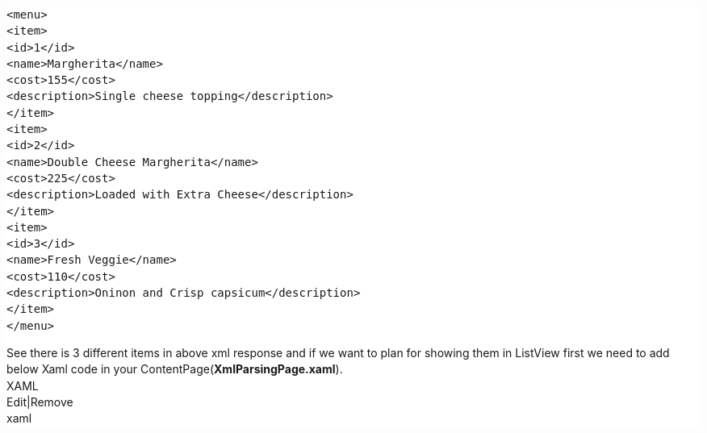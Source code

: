 <div class="preview">
<pre class="xml"><span class="xml__tag_start">&lt;menu</span><span class="xml__tag_start">&gt;&nbsp;</span>&nbsp;&nbsp;
<span class="xml__tag_start">&lt;item</span><span class="xml__tag_start">&gt;&nbsp;</span>&nbsp;&nbsp;
<span class="xml__tag_start">&lt;id</span><span class="xml__tag_start">&gt;</span>1<span class="xml__tag_end">&lt;/id&gt;</span>&nbsp;&nbsp;&nbsp;
<span class="xml__tag_start">&lt;name</span><span class="xml__tag_start">&gt;</span>Margherita<span class="xml__tag_end">&lt;/name&gt;</span>&nbsp;&nbsp;&nbsp;
<span class="xml__tag_start">&lt;cost</span><span class="xml__tag_start">&gt;</span>155<span class="xml__tag_end">&lt;/cost&gt;</span>&nbsp;&nbsp;&nbsp;
<span class="xml__tag_start">&lt;description</span><span class="xml__tag_start">&gt;</span>Single&nbsp;cheese&nbsp;topping<span class="xml__tag_end">&lt;/description&gt;</span>&nbsp;&nbsp;&nbsp;
<span class="xml__tag_end">&lt;/item&gt;</span>&nbsp;&nbsp;&nbsp;
<span class="xml__tag_start">&lt;item</span><span class="xml__tag_start">&gt;&nbsp;</span>&nbsp;&nbsp;
<span class="xml__tag_start">&lt;id</span><span class="xml__tag_start">&gt;</span>2<span class="xml__tag_end">&lt;/id&gt;</span>&nbsp;&nbsp;&nbsp;
<span class="xml__tag_start">&lt;name</span><span class="xml__tag_start">&gt;</span>Double&nbsp;Cheese&nbsp;Margherita<span class="xml__tag_end">&lt;/name&gt;</span>&nbsp;&nbsp;&nbsp;
<span class="xml__tag_start">&lt;cost</span><span class="xml__tag_start">&gt;</span>225<span class="xml__tag_end">&lt;/cost&gt;</span>&nbsp;&nbsp;&nbsp;
<span class="xml__tag_start">&lt;description</span><span class="xml__tag_start">&gt;</span>Loaded&nbsp;with&nbsp;Extra&nbsp;Cheese<span class="xml__tag_end">&lt;/description&gt;</span>&nbsp;&nbsp;&nbsp;
<span class="xml__tag_end">&lt;/item&gt;</span>&nbsp;&nbsp;&nbsp;
<span class="xml__tag_start">&lt;item</span><span class="xml__tag_start">&gt;&nbsp;</span>&nbsp;&nbsp;
<span class="xml__tag_start">&lt;id</span><span class="xml__tag_start">&gt;</span>3<span class="xml__tag_end">&lt;/id&gt;</span>&nbsp;&nbsp;&nbsp;
<span class="xml__tag_start">&lt;name</span><span class="xml__tag_start">&gt;</span>Fresh&nbsp;Veggie<span class="xml__tag_end">&lt;/name&gt;</span>&nbsp;&nbsp;&nbsp;
<span class="xml__tag_start">&lt;cost</span><span class="xml__tag_start">&gt;</span>110<span class="xml__tag_end">&lt;/cost&gt;</span>&nbsp;&nbsp;&nbsp;
<span class="xml__tag_start">&lt;description</span><span class="xml__tag_start">&gt;</span>Oninon&nbsp;and&nbsp;Crisp&nbsp;capsicum<span class="xml__tag_end">&lt;/description&gt;</span>&nbsp;&nbsp;&nbsp;
<span class="xml__tag_end">&lt;/item&gt;</span>&nbsp;&nbsp;&nbsp;
<span class="xml__tag_end">&lt;/menu&gt;</span>&nbsp;&nbsp;</pre>
</div>
</div>
</div>
<div class="endscriptcode">See there is 3 different items in above xml response and if we want to plan for showing them in ListView first we need to add below Xaml code in your ContentPage(<strong>XmlParsingPage.xaml</strong>).
<div class="scriptcode">
<div class="pluginEditHolder" pluginCommand="mceScriptCode">
<div class="title"><span>XAML</span></div>
<div class="pluginLinkHolder"><span class="pluginEditHolderLink">Edit</span>|<span class="pluginRemoveHolderLink">Remove</span></div>
<span class="hidden">xaml</span>
